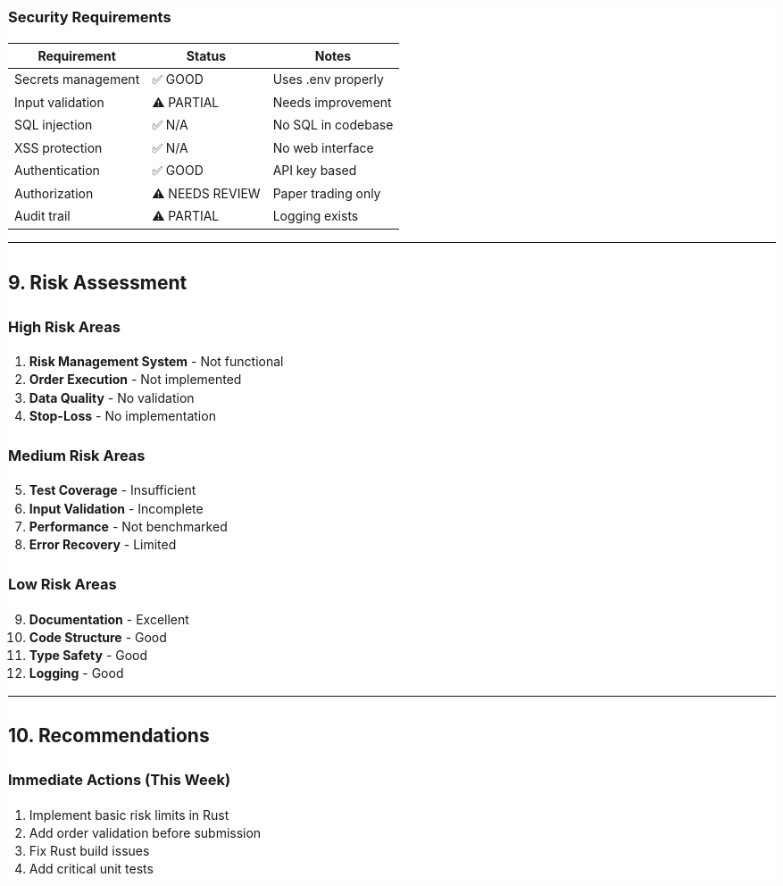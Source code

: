 ### Security Requirements

| Requirement | Status | Notes |
|-------------|--------|-------|
| Secrets management | ✅ GOOD | Uses .env properly |
| Input validation | ⚠️ PARTIAL | Needs improvement |
| SQL injection | ✅ N/A | No SQL in codebase |
| XSS protection | ✅ N/A | No web interface |
| Authentication | ✅ GOOD | API key based |
| Authorization | ⚠️ NEEDS REVIEW | Paper trading only |
| Audit trail | ⚠️ PARTIAL | Logging exists |

---

## 9. Risk Assessment

### High Risk Areas

1. **Risk Management System** - Not functional
2. **Order Execution** - Not implemented
3. **Data Quality** - No validation
4. **Stop-Loss** - No implementation

### Medium Risk Areas

5. **Test Coverage** - Insufficient
6. **Input Validation** - Incomplete
7. **Performance** - Not benchmarked
8. **Error Recovery** - Limited

### Low Risk Areas

9. **Documentation** - Excellent
10. **Code Structure** - Good
11. **Type Safety** - Good
12. **Logging** - Good

---

## 10. Recommendations

### Immediate Actions (This Week)

1. Implement basic risk limits in Rust
2. Add order validation before submission
3. Fix Rust build issues
4. Add critical unit tests
